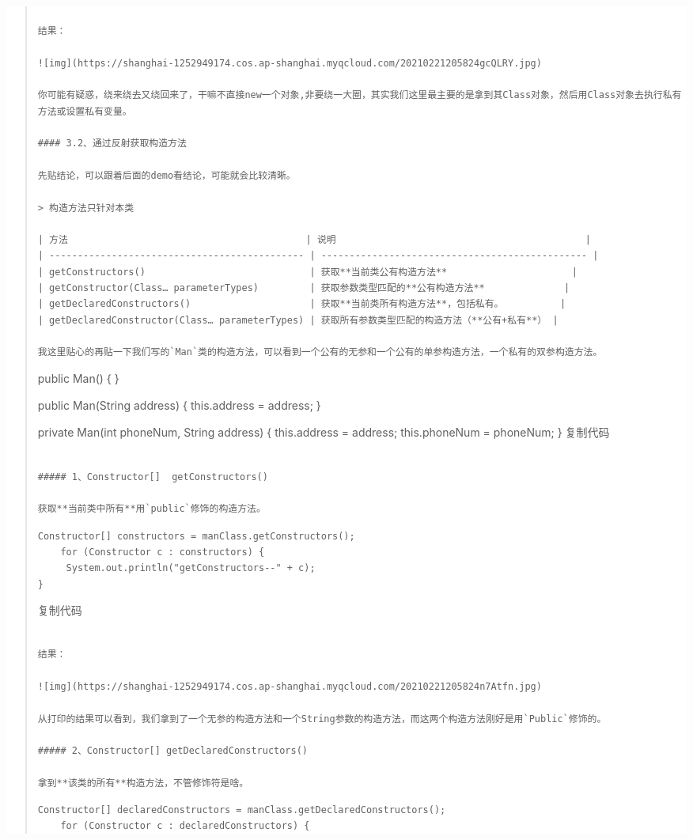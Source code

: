 > ```
>
> 结果：
>
> ![img](https://shanghai-1252949174.cos.ap-shanghai.myqcloud.com/20210221205824gcQLRY.jpg)
>
> 你可能有疑惑，绕来绕去又绕回来了，干嘛不直接new一个对象,非要绕一大圈，其实我们这里最主要的是拿到其Class对象，然后用Class对象去执行私有方法或设置私有变量。
>
> #### 3.2、通过反射获取构造方法
>
> 先贴结论，可以跟着后面的demo看结论，可能就会比较清晰。
>
> > 构造方法只针对本类
>
> | 方法                                          | 说明                                            |
> | --------------------------------------------- | ----------------------------------------------- |
> | getConstructors()                             | 获取**当前类公有构造方法**                      |
> | getConstructor(Class… parameterTypes)         | 获取参数类型匹配的**公有构造方法**              |
> | getDeclaredConstructors()                     | 获取**当前类所有构造方法**，包括私有。          |
> | getDeclaredConstructor(Class… parameterTypes) | 获取所有参数类型匹配的构造方法（**公有+私有**） |
>
> 我这里贴心的再贴一下我们写的`Man`类的构造方法，可以看到一个公有的无参和一个公有的单参构造方法，一个私有的双参构造方法。
>
> ```
> public Man() {
> }
> 
> public Man(String address) {
>     this.address = address;
> }
> 
> private Man(int phoneNum, String address) {
>     this.address = address;
>     this.phoneNum = phoneNum;
> }
> 复制代码
> ```
>
> ##### 1、Constructor[]  getConstructors()
>
> 获取**当前类中所有**用`public`修饰的构造方法。
>
> ```
>     Constructor[] constructors = manClass.getConstructors();
>         for (Constructor c : constructors) {
>          System.out.println("getConstructors--" + c);
>     }
> 复制代码
> ```
>
> 结果：
>
> ![img](https://shanghai-1252949174.cos.ap-shanghai.myqcloud.com/20210221205824n7Atfn.jpg)
>
> 从打印的结果可以看到，我们拿到了一个无参的构造方法和一个String参数的构造方法，而这两个构造方法刚好是用`Public`修饰的。
>
> ##### 2、Constructor[] getDeclaredConstructors()
>
> 拿到**该类的所有**构造方法，不管修饰符是啥。
>
> ```
>     Constructor[] declaredConstructors = manClass.getDeclaredConstructors();
>         for (Constructor c : declaredConstructors) {
